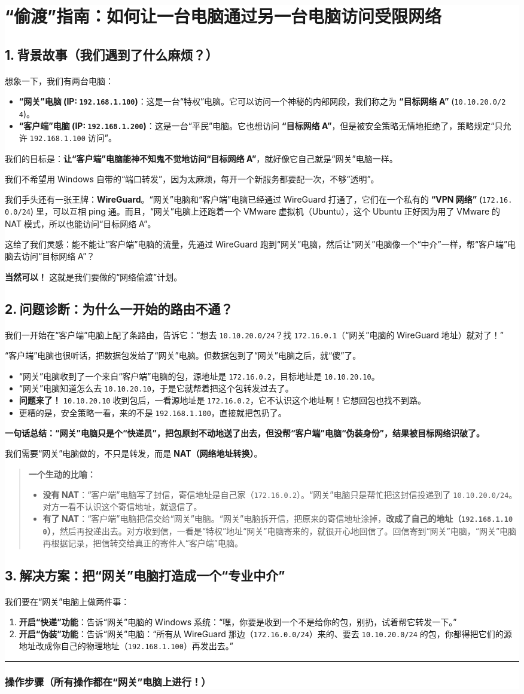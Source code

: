 # “偷渡”指南：如何让一台电脑通过另一台电脑访问受限网络

## 1. 背景故事（我们遇到了什么麻烦？）

想象一下，我们有两台电脑：

- **“网关”电脑 (IP: `192.168.1.100`)**：这是一台“特权”电脑。它可以访问一个神秘的内部网段，我们称之为 **“目标网络 A”** (`10.10.20.0/24`)。
- **“客户端”电脑 (IP: `192.168.1.200`)**：这是一台“平民”电脑。它也想访问 **“目标网络 A”**，但是被安全策略无情地拒绝了，策略规定“只允许 `192.168.1.100` 访问”。

我们的目标是：**让“客户端”电脑能神不知鬼不觉地访问“目标网络 A”**，就好像它自己就是“网关”电脑一样。

我们不希望用 Windows 自带的“端口转发”，因为太麻烦，每开一个新服务都要配一次，不够“透明”。

我们手头还有一张王牌：**WireGuard**。“网关”电脑和“客户端”电脑已经通过 WireGuard 打通了，它们在一个私有的 **“VPN 网络”** (`172.16.0.0/24`) 里，可以互相 ping 通。而且，“网关”电脑上还跑着一个 VMware 虚拟机（Ubuntu），这个 Ubuntu 正好因为用了 VMware 的 NAT 模式，所以也能访问“目标网络 A”。

这给了我们灵感：能不能让“客户端”电脑的流量，先通过 WireGuard 跑到“网关”电脑，然后让“网关”电脑像一个“中介”一样，帮“客户端”电脑去访问“目标网络 A”？

**当然可以！** 这就是我们要做的“网络偷渡”计划。

## 2. 问题诊断：为什么一开始的路由不通？

我们一开始在“客户端”电脑上配了条路由，告诉它：“想去 `10.10.20.0/24`？找 `172.16.0.1`（“网关”电脑的 WireGuard 地址）就对了！”

“客户端”电脑也很听话，把数据包发给了“网关”电脑。但数据包到了“网关”电脑之后，就“傻”了。

- “网关”电脑收到了一个来自“客户端”电脑的包，源地址是 `172.16.0.2`，目标地址是 `10.10.20.10`。
- “网关”电脑知道怎么去 `10.10.20.10`，于是它就帮着把这个包转发过去了。
- **问题来了！** `10.10.20.10` 收到包后，一看源地址是 `172.16.0.2`，它不认识这个地址啊！它想回包也找不到路。
- 更糟的是，安全策略一看，来的不是 `192.168.1.100`，直接就把包扔了。

**一句话总结：“网关”电脑只是个“快递员”，把包原封不动地送了出去，但没帮“客户端”电脑“伪装身份”，结果被目标网络识破了。**

我们需要“网关”电脑做的，不只是转发，而是 **NAT（网络地址转换）**。

> **一个生动的比喻：**
>
> - **没有 NAT**：“客户端”电脑写了封信，寄信地址是自己家（`172.16.0.2`）。“网关”电脑只是帮忙把这封信投递到了 `10.10.20.0/24`。对方一看不认识这个寄信地址，就退信了。
> - **有了 NAT**：“客户端”电脑把信交给“网关”电脑。“网关”电脑拆开信，把原来的寄信地址涂掉，**改成了自己的地址（`192.168.1.100`）**，然后再投递出去。对方收到信，一看是“特权”地址“网关”电脑寄来的，就很开心地回信了。回信寄到“网关”电脑，“网关”电脑再根据记录，把信转交给真正的寄件人“客户端”电脑。

## 3. 解决方案：把“网关”电脑打造成一个“专业中介”

我们要在“网关”电脑上做两件事：

1. **开启“快递”功能**：告诉“网关”电脑的 Windows 系统：“嘿，你要是收到一个不是给你的包，别扔，试着帮它转发一下。”
2. **开启“伪装”功能**：告诉“网关”电脑：“所有从 WireGuard 那边（`172.16.0.0/24`）来的、要去 `10.10.20.0/24` 的包，你都得把它们的源地址改成你自己的物理地址（`192.168.1.100`）再发出去。”

------

### 操作步骤（所有操作都在“网关”电脑上进行！）
